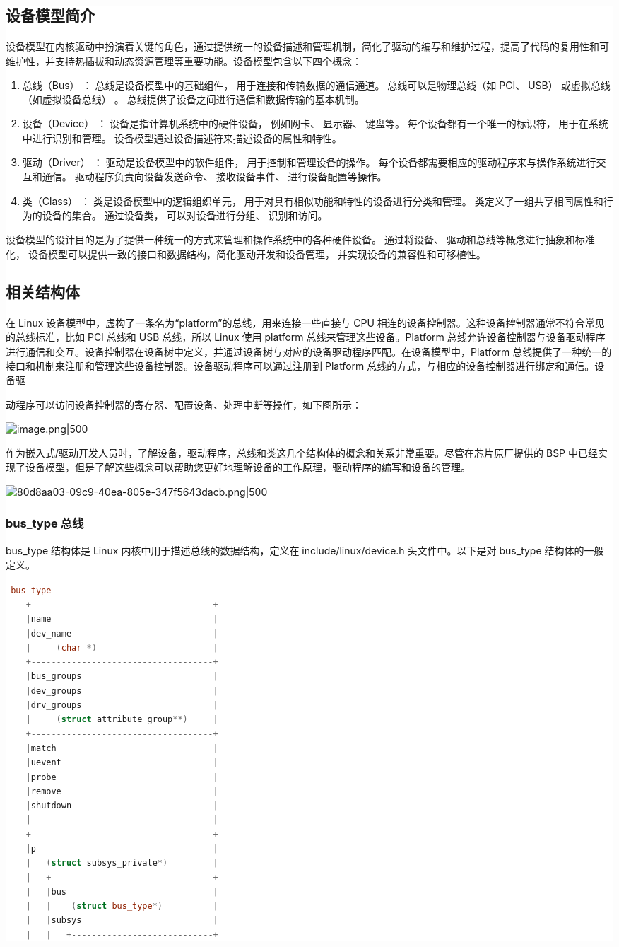 ## 设备模型简介

设备模型在内核驱动中扮演着关键的角色，通过提供统一的设备描述和管理机制，简化了驱动的编写和维护过程，提高了代码的复用性和可维护性，并支持热插拔和动态资源管理等重要功能。设备模型包含以下四个概念：

1. 总线（Bus） ： 总线是设备模型中的基础组件， 用于连接和传输数据的通信通道。 总线可以是物理总线（如 PCI、 USB） 或虚拟总线（如虚拟设备总线） 。 总线提供了设备之间进行通信和数据传输的基本机制。
    
2. 设备（Device） ： 设备是指计算机系统中的硬件设备， 例如网卡、 显示器、 键盘等。 每个设备都有一个唯一的标识符， 用于在系统中进行识别和管理。 设备模型通过设备描述符来描述设备的属性和特性。
    
3. 驱动（Driver） ： 驱动是设备模型中的软件组件， 用于控制和管理设备的操作。 每个设备都需要相应的驱动程序来与操作系统进行交互和通信。 驱动程序负责向设备发送命令、 接收设备事件、 进行设备配置等操作。
    
4. 类（Class） ： 类是设备模型中的逻辑组织单元， 用于对具有相似功能和特性的设备进行分类和管理。 类定义了一组共享相同属性和行为的设备的集合。 通过设备类， 可以对设备进行分组、 识别和访问。
    

设备模型的设计目的是为了提供一种统一的方式来管理和操作系统中的各种硬件设备。 通过将设备、 驱动和总线等概念进行抽象和标准化， 设备模型可以提供一致的接口和数据结构，简化驱动开发和设备管理， 并实现设备的兼容性和可移植性。

## 相关结构体

在 Linux 设备模型中，虚构了一条名为“platform”的总线，用来连接一些直接与 CPU 相连的设备控制器。这种设备控制器通常不符合常见的总线标准，比如 PCI 总线和 USB 总线，所以 Linux 使用 platform 总线来管理这些设备。Platform 总线允许设备控制器与设备驱动程序进行通信和交互。设备控制器在设备树中定义，并通过设备树与对应的设备驱动程序匹配。在设备模型中，Platform 总线提供了一种统一的接口和机制来注册和管理这些设备控制器。设备驱动程序可以通过注册到 Platform 总线的方式，与相应的设备控制器进行绑定和通信。设备驱

动程序可以访问设备控制器的寄存器、配置设备、处理中断等操作，如下图所示：

![image.png|500](https://my-obsidian-image.oss-cn-guangzhou.aliyuncs.com/2025/06/bb0982477f28be70af3049a752e0e46f.png)


作为嵌入式/驱动开发人员时，了解设备，驱动程序，总线和类这几个结构体的概念和关系非常重要。尽管在芯片原厂提供的 BSP 中已经实现了设备模型，但是了解这些概念可以帮助您更好地理解设备的工作原理，驱动程序的编写和设备的管理。

![80d8aa03-09c9-40ea-805e-347f5643dacb.png|500](https://my-obsidian-image.oss-cn-guangzhou.aliyuncs.com/2025/06/75d2e20dc9cbf9dfcf0da4cf070fed12.png)



### bus_type 总线

bus_type 结构体是 Linux 内核中用于描述总线的数据结构，定义在 include/linux/device.h 头文件中。以下是对 bus_type 结构体的一般定义。

```C++
 bus_type
    +------------------------------------+
    |name                                |
    |dev_name                            |
    |     (char *)                       |
    +------------------------------------+
    |bus_groups                          |
    |dev_groups                          |
    |drv_groups                          |
    |     (struct attribute_group**)     |
    +------------------------------------+
    |match                               |
    |uevent                              |
    |probe                               |
    |remove                              |
    |shutdown                            |
    |                                    |
    +------------------------------------+
    |p                                   |
    |   (struct subsys_private*)         |
    |   +--------------------------------+
    |   |bus                             |
    |   |    (struct bus_type*)          |
    |   |subsys                          |
    |   |   +----------------------------+
```